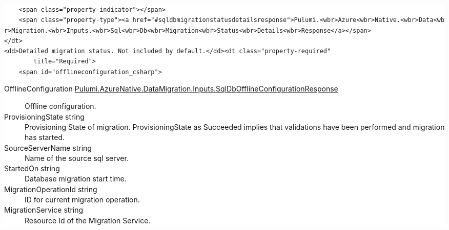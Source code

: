         <span class="property-indicator"></span>
        <span class="property-type"><a href="#sqldbmigrationstatusdetailsresponse">Pulumi.<wbr>Azure<wbr>Native.<wbr>Data<wbr>Migration.<wbr>Inputs.<wbr>Sql<wbr>Db<wbr>Migration<wbr>Status<wbr>Details<wbr>Response</a></span>
    </dt>
    <dd>Detailed migration status. Not included by default.</dd><dt class="property-required"
            title="Required">
        <span id="offlineconfiguration_csharp">
<a data-swiftype-name="resource-property" data-swiftype-type="text" href="#offlineconfiguration_csharp" style="color: inherit; text-decoration: inherit;">Offline<wbr>Configuration</a>
</span>
        <span class="property-indicator"></span>
        <span class="property-type"><a href="#sqldbofflineconfigurationresponse">Pulumi.<wbr>Azure<wbr>Native.<wbr>Data<wbr>Migration.<wbr>Inputs.<wbr>Sql<wbr>Db<wbr>Offline<wbr>Configuration<wbr>Response</a></span>
    </dt>
    <dd>Offline configuration.</dd><dt class="property-required"
            title="Required">
        <span id="provisioningstate_csharp">
<a data-swiftype-name="resource-property" data-swiftype-type="text" href="#provisioningstate_csharp" style="color: inherit; text-decoration: inherit;">Provisioning<wbr>State</a>
</span>
        <span class="property-indicator"></span>
        <span class="property-type">string</span>
    </dt>
    <dd>Provisioning State of migration. ProvisioningState as Succeeded implies that validations have been performed and migration has started.</dd><dt class="property-required"
            title="Required">
        <span id="sourceservername_csharp">
<a data-swiftype-name="resource-property" data-swiftype-type="text" href="#sourceservername_csharp" style="color: inherit; text-decoration: inherit;">Source<wbr>Server<wbr>Name</a>
</span>
        <span class="property-indicator"></span>
        <span class="property-type">string</span>
    </dt>
    <dd>Name of the source sql server.</dd><dt class="property-required"
            title="Required">
        <span id="startedon_csharp">
<a data-swiftype-name="resource-property" data-swiftype-type="text" href="#startedon_csharp" style="color: inherit; text-decoration: inherit;">Started<wbr>On</a>
</span>
        <span class="property-indicator"></span>
        <span class="property-type">string</span>
    </dt>
    <dd>Database migration start time.</dd><dt class="property-optional"
            title="Optional">
        <span id="migrationoperationid_csharp">
<a data-swiftype-name="resource-property" data-swiftype-type="text" href="#migrationoperationid_csharp" style="color: inherit; text-decoration: inherit;">Migration<wbr>Operation<wbr>Id</a>
</span>
        <span class="property-indicator"></span>
        <span class="property-type">string</span>
    </dt>
    <dd>ID for current migration operation.</dd><dt class="property-optional"
            title="Optional">
        <span id="migrationservice_csharp">
<a data-swiftype-name="resource-property" data-swiftype-type="text" href="#migrationservice_csharp" style="color: inherit; text-decoration: inherit;">Migration<wbr>Service</a>
</span>
        <span class="property-indicator"></span>
        <span class="property-type">string</span>
    </dt>
    <dd>Resource Id of the Migration Service.</dd><dt class="property-optional"
            title="Optional">